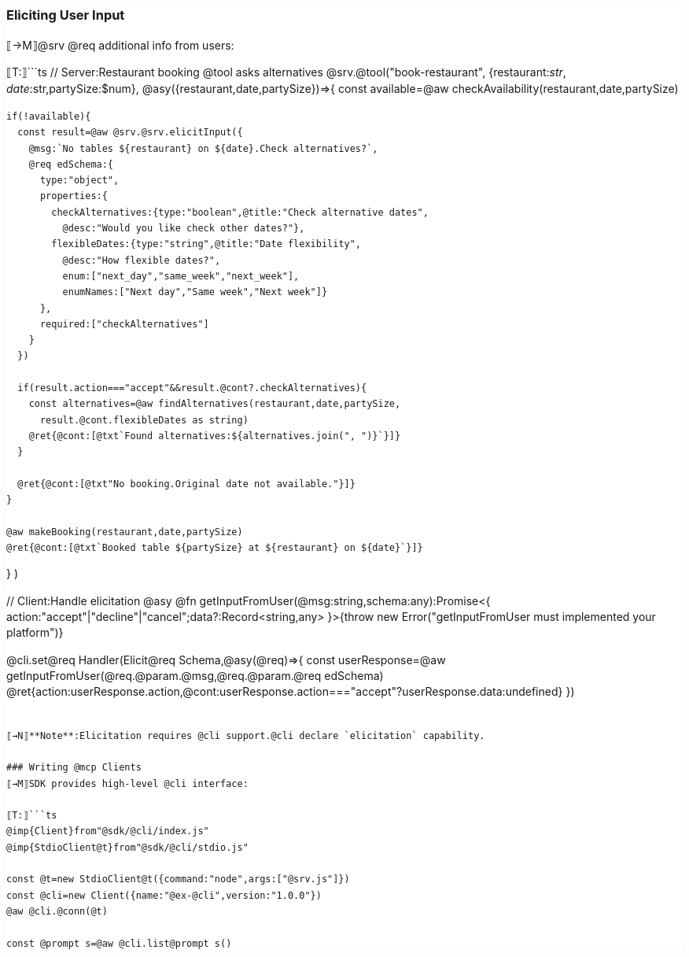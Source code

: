 ### Eliciting User Input
⟦→M⟧@srv @req additional info from users:

⟦T:⟧```ts
// Server:Restaurant booking @tool asks alternatives
@srv.@tool("book-restaurant",
  {restaurant:$str,date:$str,partySize:$num},
  @asy({restaurant,date,partySize})=>{
    const available=@aw checkAvailability(restaurant,date,partySize)
    
    if(!available){
      const result=@aw @srv.@srv.elicitInput({
        @msg:`No tables ${restaurant} on ${date}.Check alternatives?`,
        @req edSchema:{
          type:"object",
          properties:{
            checkAlternatives:{type:"boolean",@title:"Check alternative dates",
              @desc:"Would you like check other dates?"},
            flexibleDates:{type:"string",@title:"Date flexibility",
              @desc:"How flexible dates?",
              enum:["next_day","same_week","next_week"],
              enumNames:["Next day","Same week","Next week"]}
          },
          required:["checkAlternatives"]
        }
      })

      if(result.action==="accept"&&result.@cont?.checkAlternatives){
        const alternatives=@aw findAlternatives(restaurant,date,partySize,
          result.@cont.flexibleDates as string)
        @ret{@cont:[@txt`Found alternatives:${alternatives.join(", ")}`}]}
      }
      
      @ret{@cont:[@txt"No booking.Original date not available."}]}
    }
    
    @aw makeBooking(restaurant,date,partySize)
    @ret{@cont:[@txt`Booked table ${partySize} at ${restaurant} on ${date}`}]}
  }
)

// Client:Handle elicitation
@asy @fn getInputFromUser(@msg:string,schema:any):Promise<{
  action:"accept"|"decline"|"cancel";data?:Record<string,any>
}>{throw new Error("getInputFromUser must implemented your platform")}

@cli.set@req Handler(Elicit@req Schema,@asy(@req)=>{
  const userResponse=@aw getInputFromUser(@req.@param.@msg,@req.@param.@req edSchema)
  @ret{action:userResponse.action,@cont:userResponse.action==="accept"?userResponse.data:undefined}
})
```

⟦→N⟧**Note**:Elicitation requires @cli support.@cli declare `elicitation` capability.

### Writing @mcp Clients
⟦→M⟧SDK provides high-level @cli interface:

⟦T:⟧```ts
@imp{Client}from"@sdk/@cli/index.js"
@imp{StdioClient@t}from"@sdk/@cli/stdio.js"

const @t=new StdioClient@t({command:"node",args:["@srv.js"]})
const @cli=new Client({name:"@ex-@cli",version:"1.0.0"})
@aw @cli.@conn(@t)

const @prompt s=@aw @cli.list@prompt s()
```